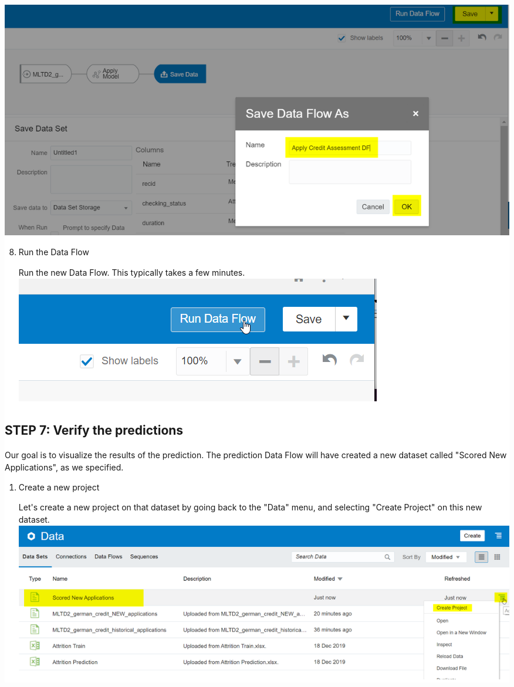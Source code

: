    ![](images/saveapplyflow.png)

8. Run the Data Flow

   Run the new Data Flow. This typically takes a few minutes.
   ![](images/runapply.png)

## **STEP 7:** Verify the predictions

   Our goal is to visualize the results of the prediction. The prediction Data Flow will have created a new dataset called "Scored New Applications", as we specified.

1. Create a new project

   Let's create a new project on that dataset by going back to the "Data" menu, and selecting "Create Project" on this new dataset.
   ![](images/scoredcreateproject.png)
